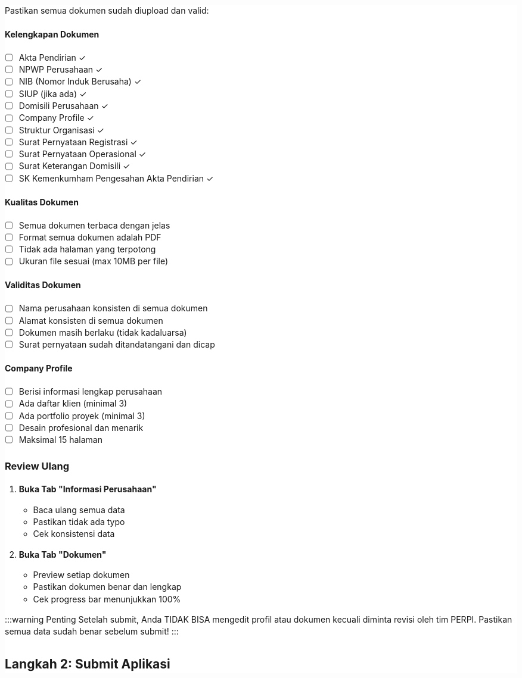 Pastikan semua dokumen sudah diupload dan valid:

#### Kelengkapan Dokumen
- [ ] Akta Pendirian ✓
- [ ] NPWP Perusahaan ✓
- [ ] NIB (Nomor Induk Berusaha) ✓
- [ ] SIUP (jika ada) ✓
- [ ] Domisili Perusahaan ✓
- [ ] Company Profile ✓
- [ ] Struktur Organisasi ✓
- [ ] Surat Pernyataan Registrasi ✓
- [ ] Surat Pernyataan Operasional ✓
- [ ] Surat Keterangan Domisili ✓
- [ ] SK Kemenkumham Pengesahan Akta Pendirian ✓

#### Kualitas Dokumen
- [ ] Semua dokumen terbaca dengan jelas
- [ ] Format semua dokumen adalah PDF
- [ ] Tidak ada halaman yang terpotong
- [ ] Ukuran file sesuai (max 10MB per file)

#### Validitas Dokumen
- [ ] Nama perusahaan konsisten di semua dokumen
- [ ] Alamat konsisten di semua dokumen
- [ ] Dokumen masih berlaku (tidak kadaluarsa)
- [ ] Surat pernyataan sudah ditandatangani dan dicap

#### Company Profile
- [ ] Berisi informasi lengkap perusahaan
- [ ] Ada daftar klien (minimal 3)
- [ ] Ada portfolio proyek (minimal 3)
- [ ] Desain profesional dan menarik
- [ ] Maksimal 15 halaman

### Review Ulang

1. **Buka Tab "Informasi Perusahaan"**
   - Baca ulang semua data
   - Pastikan tidak ada typo
   - Cek konsistensi data

2. **Buka Tab "Dokumen"**
   - Preview setiap dokumen
   - Pastikan dokumen benar dan lengkap
   - Cek progress bar menunjukkan 100%

:::warning Penting
Setelah submit, Anda TIDAK BISA mengedit profil atau dokumen kecuali diminta revisi oleh tim PERPI. Pastikan semua data sudah benar sebelum submit!
:::

## Langkah 2: Submit Aplikasi
